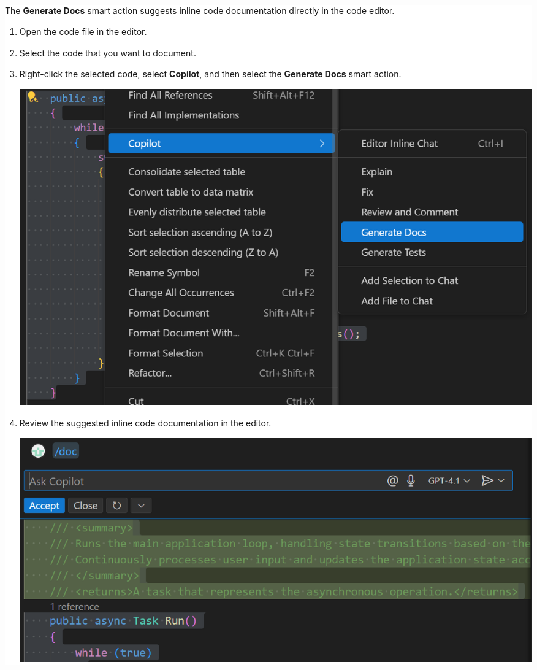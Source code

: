 The **Generate Docs** smart action suggests inline code documentation directly in the code editor.

1. Open the code file in the editor.

1. Select the code that you want to document.

1. Right-click the selected code, select **Copilot**, and then select the **Generate Docs** smart action.

    ![Screenshot showing the Generate Docs smart action.](../media/smart-action-generate-docs-may-2025.png)

1. Review the suggested inline code documentation in the editor.

    ![Screenshot showing the code documentation suggested by the Generate Docs smart action.](../media/smart-action-generate-docs-may-2025-accept-updates.png)
